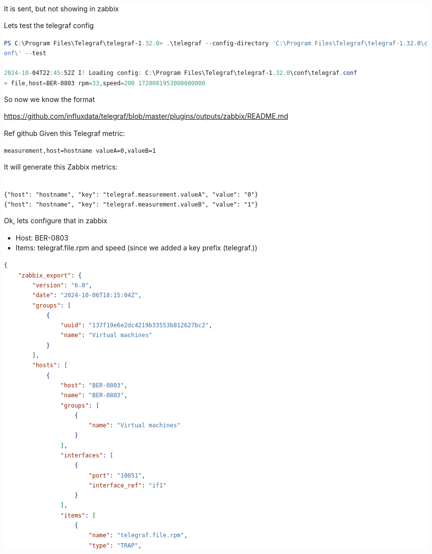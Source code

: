 It is sent, but not showing in zabbix


Lets test the telegraf config


```ps1
PS C:\Program Files\Telegraf\telegraf-1.32.0> .\telegraf --config-directory 'C:\Program Files\Telegraf\telegraf-1.32.0\conf\' --test

2024-10-04T22:45:52Z I! Loading config: C:\Program Files\Telegraf\telegraf-1.32.0\conf\telegraf.conf
> file,host=BER-0803 rpm=33,speed=200 1728081953000000000

```
So now we know the format

https://github.com/influxdata/telegraf/blob/master/plugins/outputs/zabbix/README.md

Ref github
Given this Telegraf metric:

```log
measurement,host=hostname valueA=0,valueB=1

```
It will generate this Zabbix metrics:

```log

{"host": "hostname", "key": "telegraf.measurement.valueA", "value": "0"}
{"host": "hostname", "key": "telegraf.measurement.valueB", "value": "1"}
```
Ok, lets configure that in zabbix

* Host: BER-0803
* Items: telegraf.file.rpm and speed (since we added a key prefix (telegraf.))



```json
{
    "zabbix_export": {
        "version": "6.0",
        "date": "2024-10-06T18:15:04Z",
        "groups": [
            {
                "uuid": "137f19e6e2dc4219b33553b812627bc2",
                "name": "Virtual machines"
            }
        ],
        "hosts": [
            {
                "host": "BER-0803",
                "name": "BER-0803",
                "groups": [
                    {
                        "name": "Virtual machines"
                    }
                ],
                "interfaces": [
                    {
                        "port": "10051",
                        "interface_ref": "if1"
                    }
                ],
                "items": [
                    {
                        "name": "telegraf.file.rpm",
                        "type": "TRAP",
```